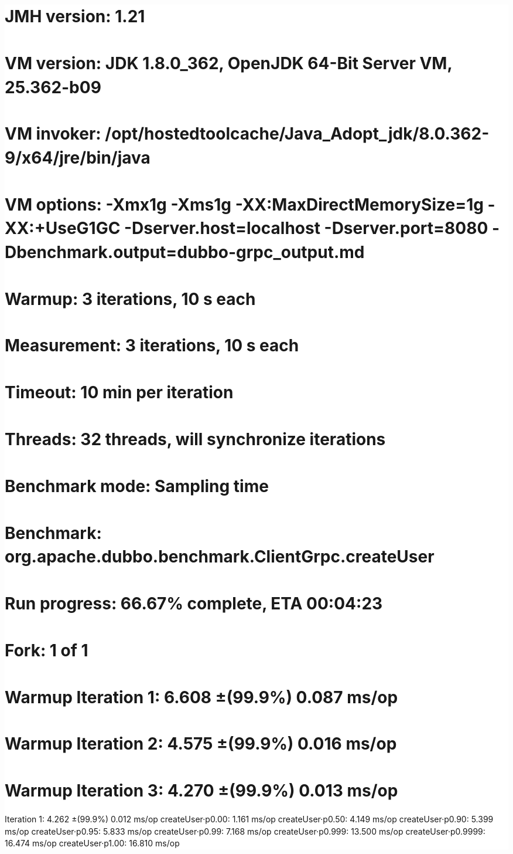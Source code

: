 
# JMH version: 1.21
# VM version: JDK 1.8.0_362, OpenJDK 64-Bit Server VM, 25.362-b09
# VM invoker: /opt/hostedtoolcache/Java_Adopt_jdk/8.0.362-9/x64/jre/bin/java
# VM options: -Xmx1g -Xms1g -XX:MaxDirectMemorySize=1g -XX:+UseG1GC -Dserver.host=localhost -Dserver.port=8080 -Dbenchmark.output=dubbo-grpc_output.md
# Warmup: 3 iterations, 10 s each
# Measurement: 3 iterations, 10 s each
# Timeout: 10 min per iteration
# Threads: 32 threads, will synchronize iterations
# Benchmark mode: Sampling time
# Benchmark: org.apache.dubbo.benchmark.ClientGrpc.createUser

# Run progress: 66.67% complete, ETA 00:04:23
# Fork: 1 of 1
# Warmup Iteration   1: 6.608 ±(99.9%) 0.087 ms/op
# Warmup Iteration   2: 4.575 ±(99.9%) 0.016 ms/op
# Warmup Iteration   3: 4.270 ±(99.9%) 0.013 ms/op
Iteration   1: 4.262 ±(99.9%) 0.012 ms/op
                 createUser·p0.00:   1.161 ms/op
                 createUser·p0.50:   4.149 ms/op
                 createUser·p0.90:   5.399 ms/op
                 createUser·p0.95:   5.833 ms/op
                 createUser·p0.99:   7.168 ms/op
                 createUser·p0.999:  13.500 ms/op
                 createUser·p0.9999: 16.474 ms/op
                 createUser·p1.00:   16.810 ms/op
